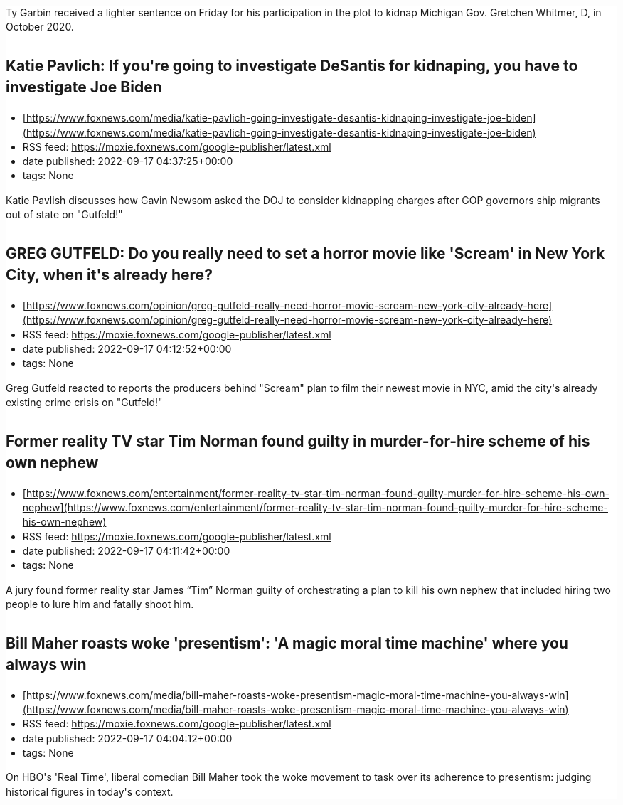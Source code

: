Ty Garbin received a lighter sentence on Friday for his participation in the plot to kidnap Michigan Gov. Gretchen Whitmer, D, in October 2020.

## Katie Pavlich: If you're going to investigate DeSantis for kidnaping, you have to investigate Joe Biden
 - [https://www.foxnews.com/media/katie-pavlich-going-investigate-desantis-kidnaping-investigate-joe-biden](https://www.foxnews.com/media/katie-pavlich-going-investigate-desantis-kidnaping-investigate-joe-biden)
 - RSS feed: https://moxie.foxnews.com/google-publisher/latest.xml
 - date published: 2022-09-17 04:37:25+00:00
 - tags: None

Katie Pavlish discusses how Gavin Newsom asked the DOJ to consider kidnapping charges after GOP governors ship migrants out of state on "Gutfeld!"

## GREG GUTFELD: Do you really need to set a horror movie like 'Scream' in New York City, when it's already here?
 - [https://www.foxnews.com/opinion/greg-gutfeld-really-need-horror-movie-scream-new-york-city-already-here](https://www.foxnews.com/opinion/greg-gutfeld-really-need-horror-movie-scream-new-york-city-already-here)
 - RSS feed: https://moxie.foxnews.com/google-publisher/latest.xml
 - date published: 2022-09-17 04:12:52+00:00
 - tags: None

Greg Gutfeld reacted to reports the producers behind "Scream" plan to film their newest movie in NYC, amid the city's already existing crime crisis on "Gutfeld!"

## Former reality TV star Tim Norman found guilty in murder-for-hire scheme of his own nephew
 - [https://www.foxnews.com/entertainment/former-reality-tv-star-tim-norman-found-guilty-murder-for-hire-scheme-his-own-nephew](https://www.foxnews.com/entertainment/former-reality-tv-star-tim-norman-found-guilty-murder-for-hire-scheme-his-own-nephew)
 - RSS feed: https://moxie.foxnews.com/google-publisher/latest.xml
 - date published: 2022-09-17 04:11:42+00:00
 - tags: None

A jury found former reality star James “Tim” Norman guilty of orchestrating a plan to kill his own nephew that included hiring two people to lure him and fatally shoot him.

## Bill Maher roasts woke 'presentism': 'A magic moral time machine' where you always win
 - [https://www.foxnews.com/media/bill-maher-roasts-woke-presentism-magic-moral-time-machine-you-always-win](https://www.foxnews.com/media/bill-maher-roasts-woke-presentism-magic-moral-time-machine-you-always-win)
 - RSS feed: https://moxie.foxnews.com/google-publisher/latest.xml
 - date published: 2022-09-17 04:04:12+00:00
 - tags: None

On HBO's 'Real Time', liberal comedian Bill Maher took the woke movement to task over its adherence to presentism: judging historical figures in today's context.

